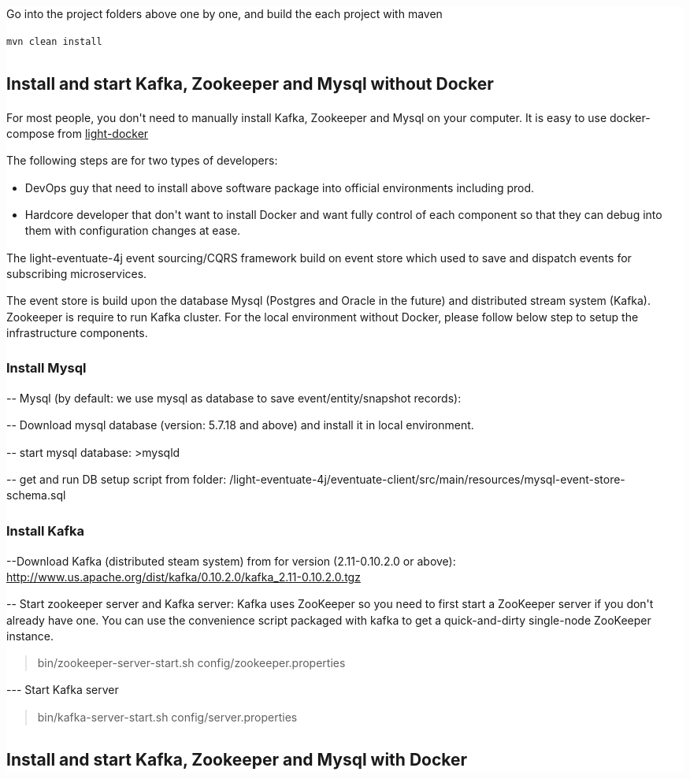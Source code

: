 Go into the project folders above one by one, and build the each project with maven

```
mvn clean install

```

## Install and start Kafka, Zookeeper and Mysql without Docker

For most people, you don't need to manually install Kafka, Zookeeper and Mysql on your
computer. It is easy to use docker-compose from [light-docker](https://github.com/networknt/light-docker)

The following steps are for two types of developers:

- DevOps guy that need to install above software package into official environments
including prod.

- Hardcore developer that don't want to install Docker and want fully control of each
component so that they can debug into them with configuration changes at ease.


The light-eventuate-4j event sourcing/CQRS framework build on event store which used to save
and dispatch events for subscribing microservices.

The event store is build upon the database Mysql (Postgres and Oracle in the future) and
distributed stream system (Kafka). Zookeeper is require to run Kafka cluster. For the local
environment without Docker, please follow below step to setup the infrastructure components.


### Install Mysql

-- Mysql (by default: we use mysql as database to save event/entity/snapshot records):

-- Download mysql database (version: 5.7.18 and above) and install it in local environment.

-- start mysql database: >mysqld

-- get and run DB setup script from folder: /light-eventuate-4j/eventuate-client/src/main/resources/mysql-event-store-schema.sql


### Install Kafka

--Download Kafka (distributed steam system) from for version (2.11-0.10.2.0 or above):
  http://www.us.apache.org/dist/kafka/0.10.2.0/kafka_2.11-0.10.2.0.tgz

-- Start zookeeper server and Kafka server:
   Kafka uses ZooKeeper so you need to first start a ZooKeeper server if you don't already have one. You can use the convenience script packaged with kafka to get a quick-and-dirty single-node ZooKeeper instance.
  > bin/zookeeper-server-start.sh config/zookeeper.properties

--- Start Kafka server
  >bin/kafka-server-start.sh config/server.properties


## Install and start Kafka, Zookeeper and Mysql with Docker
